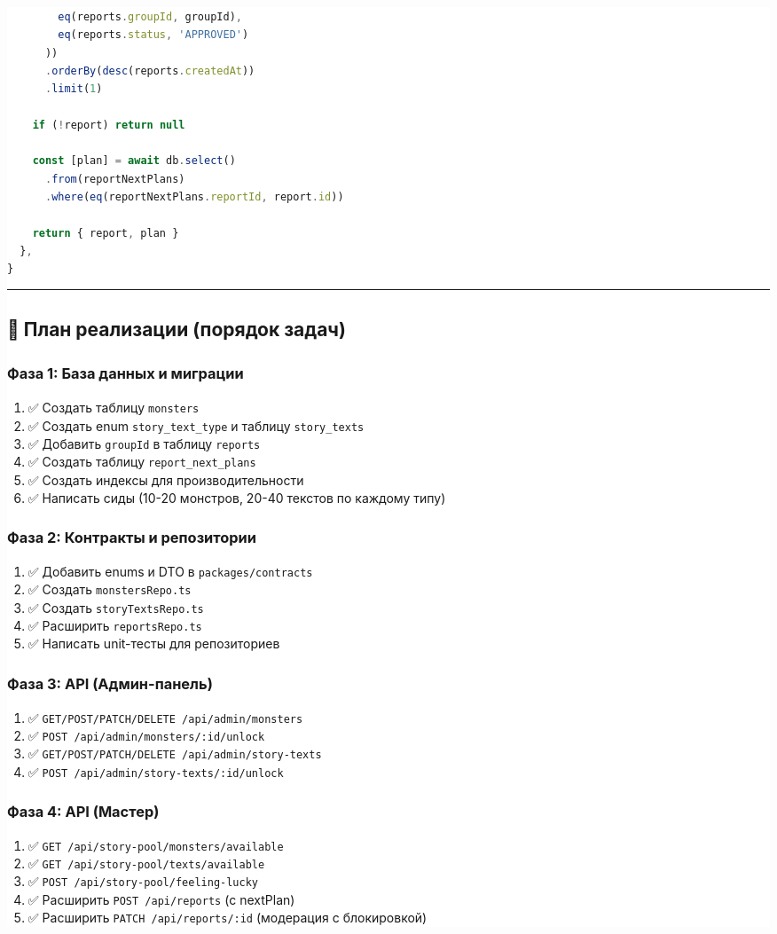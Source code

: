 ```typescript
        eq(reports.groupId, groupId),
        eq(reports.status, 'APPROVED')
      ))
      .orderBy(desc(reports.createdAt))
      .limit(1)
    
    if (!report) return null
    
    const [plan] = await db.select()
      .from(reportNextPlans)
      .where(eq(reportNextPlans.reportId, report.id))
    
    return { report, plan }
  },
}
```

---

## 🚀 План реализации (порядок задач)

### Фаза 1: База данных и миграции
1. ✅ Создать таблицу `monsters`
2. ✅ Создать enum `story_text_type` и таблицу `story_texts`
3. ✅ Добавить `groupId` в таблицу `reports`
4. ✅ Создать таблицу `report_next_plans`
5. ✅ Создать индексы для производительности
6. ✅ Написать сиды (10-20 монстров, 20-40 текстов по каждому типу)

### Фаза 2: Контракты и репозитории
1. ✅ Добавить enums и DTO в `packages/contracts`
2. ✅ Создать `monstersRepo.ts`
3. ✅ Создать `storyTextsRepo.ts`
4. ✅ Расширить `reportsRepo.ts`
5. ✅ Написать unit-тесты для репозиториев

### Фаза 3: API (Админ-панель)
1. ✅ `GET/POST/PATCH/DELETE /api/admin/monsters`
2. ✅ `POST /api/admin/monsters/:id/unlock`
3. ✅ `GET/POST/PATCH/DELETE /api/admin/story-texts`
4. ✅ `POST /api/admin/story-texts/:id/unlock`

### Фаза 4: API (Мастер)
1. ✅ `GET /api/story-pool/monsters/available`
2. ✅ `GET /api/story-pool/texts/available`
3. ✅ `POST /api/story-pool/feeling-lucky`
4. ✅ Расширить `POST /api/reports` (с nextPlan)
5. ✅ Расширить `PATCH /api/reports/:id` (модерация с блокировкой)
